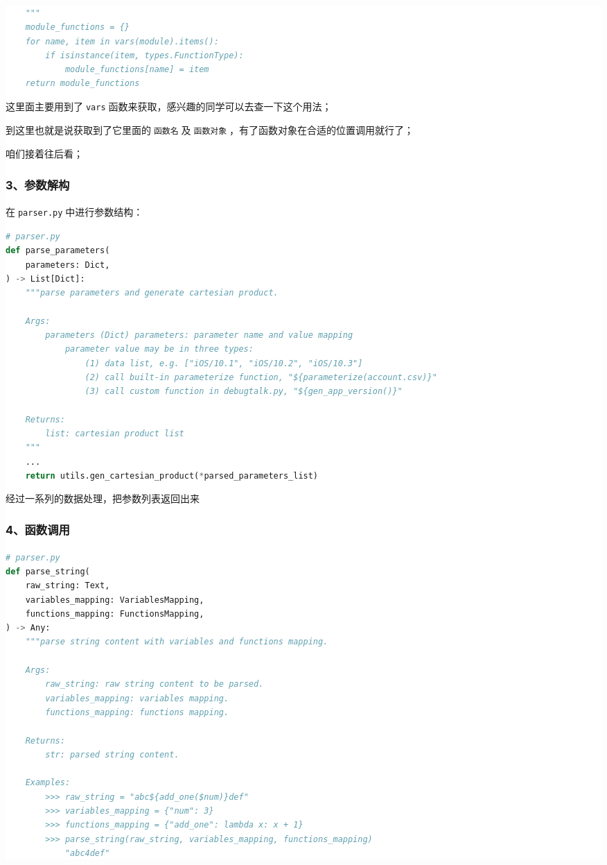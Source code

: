 ```python
    """
    module_functions = {}
    for name, item in vars(module).items():
        if isinstance(item, types.FunctionType):
            module_functions[name] = item
    return module_functions
```

这里面主要用到了 `vars` 函数来获取，感兴趣的同学可以去查一下这个用法；

到这里也就是说获取到了它里面的 `函数名` 及 `函数对象` ，有了函数对象在合适的位置调用就行了；

咱们接着往后看；

### 3、参数解构

在 `parser.py` 中进行参数结构：

```python
# parser.py
def parse_parameters(
    parameters: Dict,
) -> List[Dict]:
    """parse parameters and generate cartesian product.

    Args:
        parameters (Dict) parameters: parameter name and value mapping
            parameter value may be in three types:
                (1) data list, e.g. ["iOS/10.1", "iOS/10.2", "iOS/10.3"]
                (2) call built-in parameterize function, "${parameterize(account.csv)}"
                (3) call custom function in debugtalk.py, "${gen_app_version()}"

    Returns:
        list: cartesian product list
    """
    ...
    return utils.gen_cartesian_product(*parsed_parameters_list)
```

经过一系列的数据处理，把参数列表返回出来

### 4、函数调用

```python
# parser.py
def parse_string(
    raw_string: Text,
    variables_mapping: VariablesMapping,
    functions_mapping: FunctionsMapping,
) -> Any:
    """parse string content with variables and functions mapping.

    Args:
        raw_string: raw string content to be parsed.
        variables_mapping: variables mapping.
        functions_mapping: functions mapping.

    Returns:
        str: parsed string content.

    Examples:
        >>> raw_string = "abc${add_one($num)}def"
        >>> variables_mapping = {"num": 3}
        >>> functions_mapping = {"add_one": lambda x: x + 1}
        >>> parse_string(raw_string, variables_mapping, functions_mapping)
            "abc4def"
```